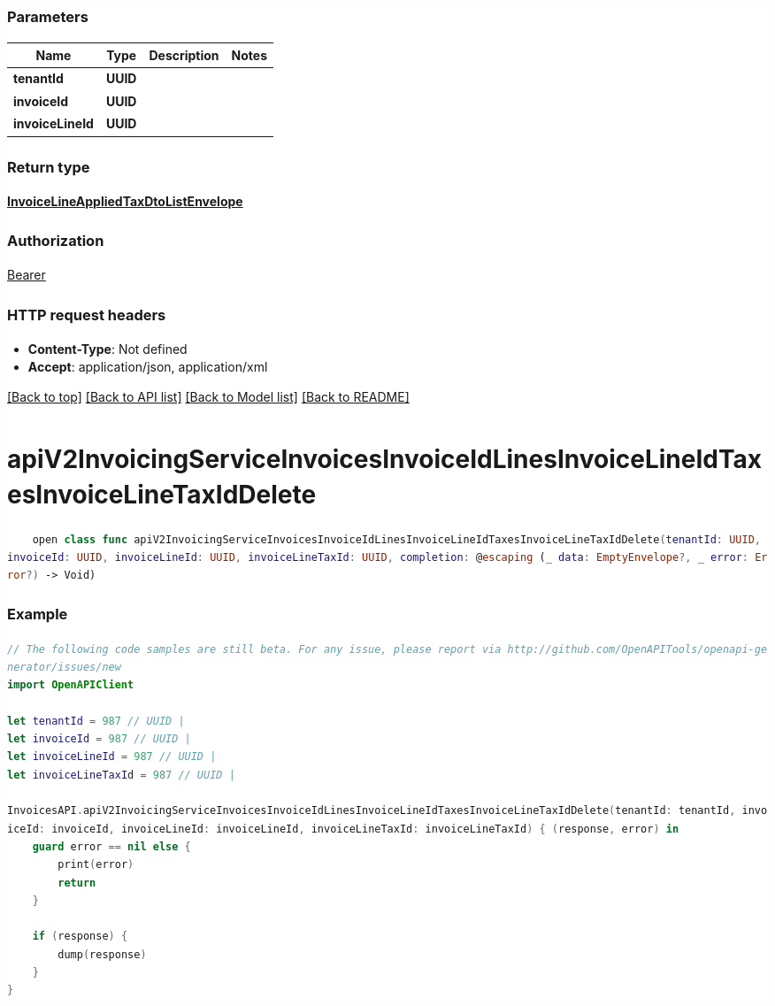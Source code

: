 ### Parameters

Name | Type | Description  | Notes
------------- | ------------- | ------------- | -------------
 **tenantId** | **UUID** |  | 
 **invoiceId** | **UUID** |  | 
 **invoiceLineId** | **UUID** |  | 

### Return type

[**InvoiceLineAppliedTaxDtoListEnvelope**](InvoiceLineAppliedTaxDtoListEnvelope.md)

### Authorization

[Bearer](../README.md#Bearer)

### HTTP request headers

 - **Content-Type**: Not defined
 - **Accept**: application/json, application/xml

[[Back to top]](#) [[Back to API list]](../README.md#documentation-for-api-endpoints) [[Back to Model list]](../README.md#documentation-for-models) [[Back to README]](../README.md)

# **apiV2InvoicingServiceInvoicesInvoiceIdLinesInvoiceLineIdTaxesInvoiceLineTaxIdDelete**
```swift
    open class func apiV2InvoicingServiceInvoicesInvoiceIdLinesInvoiceLineIdTaxesInvoiceLineTaxIdDelete(tenantId: UUID, invoiceId: UUID, invoiceLineId: UUID, invoiceLineTaxId: UUID, completion: @escaping (_ data: EmptyEnvelope?, _ error: Error?) -> Void)
```



### Example
```swift
// The following code samples are still beta. For any issue, please report via http://github.com/OpenAPITools/openapi-generator/issues/new
import OpenAPIClient

let tenantId = 987 // UUID | 
let invoiceId = 987 // UUID | 
let invoiceLineId = 987 // UUID | 
let invoiceLineTaxId = 987 // UUID | 

InvoicesAPI.apiV2InvoicingServiceInvoicesInvoiceIdLinesInvoiceLineIdTaxesInvoiceLineTaxIdDelete(tenantId: tenantId, invoiceId: invoiceId, invoiceLineId: invoiceLineId, invoiceLineTaxId: invoiceLineTaxId) { (response, error) in
    guard error == nil else {
        print(error)
        return
    }

    if (response) {
        dump(response)
    }
}
```
